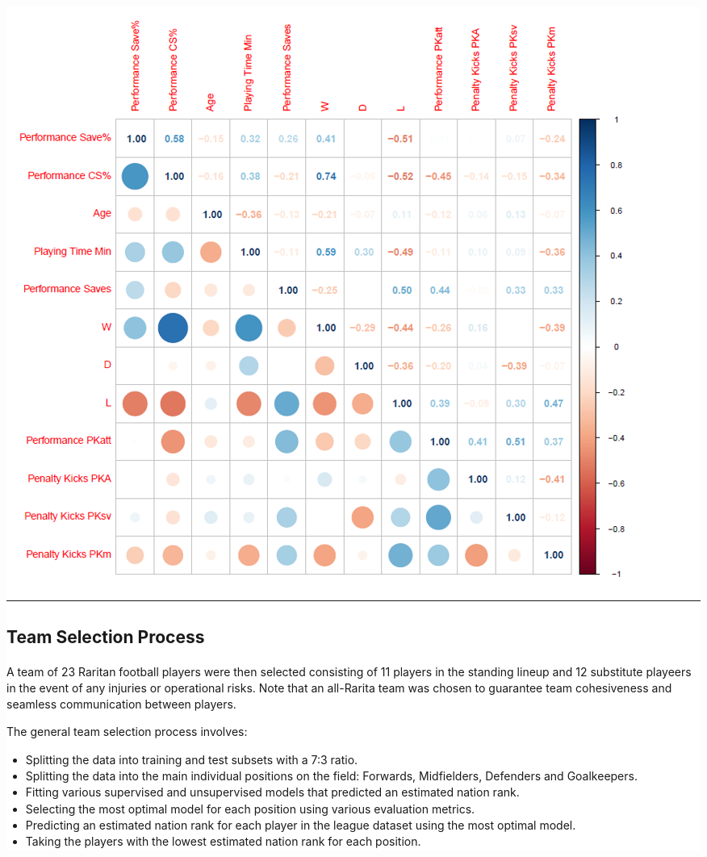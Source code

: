 ![](https://github.com/ACTL4001-T1-2022/github-showcase-page-vfs/blob/main/Goalkeeping%20Correlation%20Plot.png)

---

## Team Selection Process

A team of 23 Raritan football players were then selected consisting of 11 players in the standing lineup and 12 substitute playeers in the event of any injuries or operational risks. Note that an all-Rarita team was chosen to guarantee team cohesiveness and seamless communication between players. 

The general team selection process involves:
* Splitting the data into training and test subsets with a 7:3 ratio.
* Splitting the data into the main individual positions on the field: Forwards, Midfielders, Defenders and Goalkeepers.
* Fitting various supervised and unsupervised models that predicted an estimated nation rank.
* Selecting the most optimal model for each position using various evaluation metrics.
* Predicting an estimated nation rank for each player in the league dataset using the most optimal model.
* Taking the players with the lowest estimated nation rank for each position.
